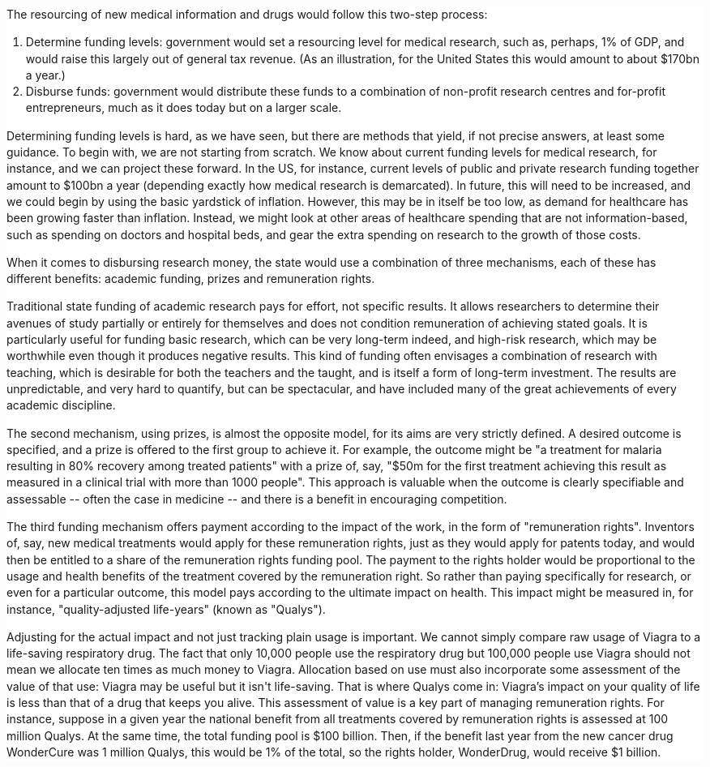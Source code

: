 The resourcing of new medical information and drugs would follow this two-step process:

1. Determine funding levels: government would set a resourcing level for medical research, such as, perhaps, 1% of GDP, and would raise this largely out of general tax revenue. (As an illustration, for the United States this would amount to about $170bn a year.)
2. Disburse funds: government would distribute these funds to a combination of non-profit research centres and for-profit entrepreneurs, much as it does today but on a larger scale.

Determining funding levels is hard, as we have seen, but there are methods that yield, if not precise answers, at least some guidance. To begin with, we are not starting from scratch. We know about current funding levels for medical research, for instance, and we can project these forward. In the US, for instance, current levels of public and private research funding together amount to $100bn a year (depending exactly how medical research is demarcated). In future, this will need to be increased, and we could begin by using the basic yardstick of inflation. However, this may be in itself be too low, as demand for healthcare has been growing faster than inflation. Instead, we might look at other areas of healthcare spending that are not information-based, such as spending on doctors and hospital beds, and gear the extra spending on research to the growth of those costs. 

When it comes to disbursing research money, the state would use a combination of three mechanisms, each of these has different benefits: academic funding, prizes and remuneration rights. 

Traditional state funding of academic research pays for effort, not specific results. It allows researchers to determine their avenues of study partially or entirely for themselves and does not condition remuneration of achieving stated goals. It is particularly useful for funding basic research, which can be very long-term indeed, and high-risk research, which may be worthwhile even though it produces negative results. This kind of funding often envisages a combination of research with teaching, which is desirable for both the teachers and the taught, and is itself a form of long-term investment. The results are unpredictable, and very hard to quantify, but can be spectacular, and have included many of the great achievements of every academic discipline. 

The second mechanism, using prizes, is almost the opposite model, for its aims are very strictly defined. A desired outcome is specified, and a prize is offered to the first group to achieve it. For example, the outcome might be "a treatment for malaria resulting in 80% recovery among treated patients" with a prize of, say, "$50m for the first treatment achieving this result as measured in a clinical trial with more than 1000 people". This approach is valuable when the outcome is clearly specifiable and assessable -- often the case in medicine -- and there is a benefit in encouraging competition. 

The third funding mechanism offers payment according to the impact of the work, in the form of "remuneration rights". Inventors of, say, new medical treatments would apply for these remuneration rights, just as they would apply for patents today, and would then be entitled to a share of the remuneration rights funding pool. The payment to the rights holder would be proportional to the usage and health benefits of the treatment covered by the remuneration right. So rather than paying specifically for research, or even for a particular outcome, this model pays according to the ultimate impact on health. This impact might be measured in, for instance, "quality-adjusted life-years" (known as "Qualys"). 

Adjusting for the actual impact and not just tracking plain usage is important. We cannot simply compare raw usage of Viagra to a life-saving respiratory drug. The fact that only 10,000 people use the respiratory drug but 100,000 people use Viagra should not mean we allocate ten times as much money to Viagra. Allocation based on use must also incorporate some assessment of the value of that use: Viagra may be useful but it isn't life-saving. That is where Qualys come in: Viagra’s impact on your quality of life is less than that of a drug that keeps you alive. This assessment of value is a key part of managing remuneration rights. For instance, suppose in a given year the national benefit from all treatments covered by remuneration rights is assessed at 100 million Qualys. At the same time, the total funding pool is $100 billion. Then, if the benefit last year from the new cancer drug WonderCure was 1 million Qualys, this would be 1% of the total, so the rights holder, WonderDrug, would receive $1 billion. 
